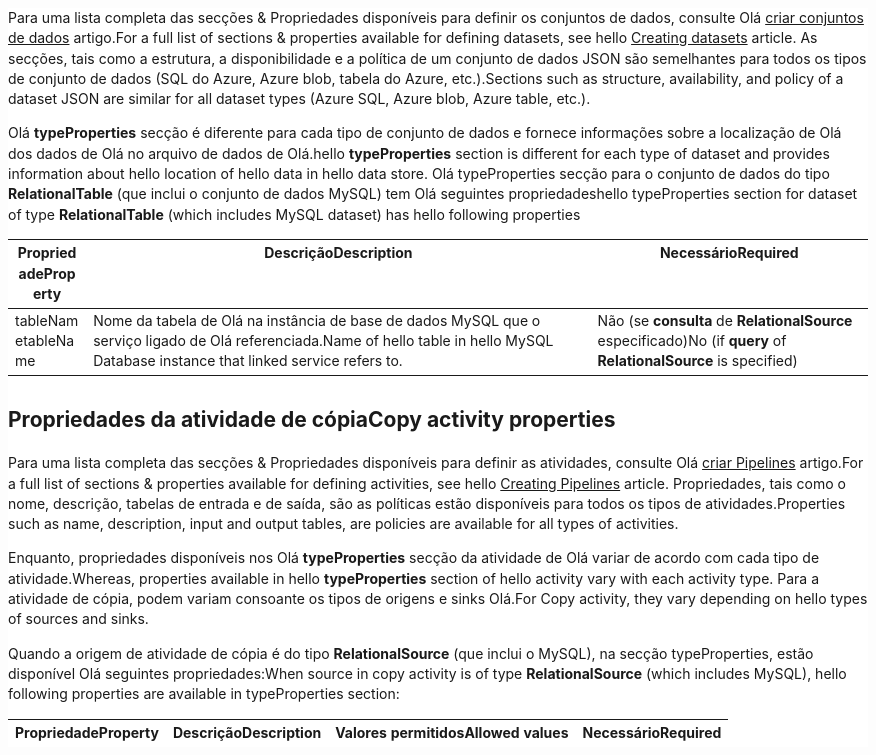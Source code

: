 <span data-ttu-id="846b5-164">Para uma lista completa das secções & Propriedades disponíveis para definir os conjuntos de dados, consulte Olá [criar conjuntos de dados](data-factory-create-datasets.md) artigo.</span><span class="sxs-lookup"><span data-stu-id="846b5-164">For a full list of sections & properties available for defining datasets, see hello [Creating datasets](data-factory-create-datasets.md) article.</span></span> <span data-ttu-id="846b5-165">As secções, tais como a estrutura, a disponibilidade e a política de um conjunto de dados JSON são semelhantes para todos os tipos de conjunto de dados (SQL do Azure, Azure blob, tabela do Azure, etc.).</span><span class="sxs-lookup"><span data-stu-id="846b5-165">Sections such as structure, availability, and policy of a dataset JSON are similar for all dataset types (Azure SQL, Azure blob, Azure table, etc.).</span></span>

<span data-ttu-id="846b5-166">Olá **typeProperties** secção é diferente para cada tipo de conjunto de dados e fornece informações sobre a localização de Olá dos dados de Olá no arquivo de dados de Olá.</span><span class="sxs-lookup"><span data-stu-id="846b5-166">hello **typeProperties** section is different for each type of dataset and provides information about hello location of hello data in hello data store.</span></span> <span data-ttu-id="846b5-167">Olá typeProperties secção para o conjunto de dados do tipo **RelationalTable** (que inclui o conjunto de dados MySQL) tem Olá seguintes propriedades</span><span class="sxs-lookup"><span data-stu-id="846b5-167">hello typeProperties section for dataset of type **RelationalTable** (which includes MySQL dataset) has hello following properties</span></span>

| <span data-ttu-id="846b5-168">Propriedade</span><span class="sxs-lookup"><span data-stu-id="846b5-168">Property</span></span> | <span data-ttu-id="846b5-169">Descrição</span><span class="sxs-lookup"><span data-stu-id="846b5-169">Description</span></span> | <span data-ttu-id="846b5-170">Necessário</span><span class="sxs-lookup"><span data-stu-id="846b5-170">Required</span></span> |
| --- | --- | --- |
| <span data-ttu-id="846b5-171">tableName</span><span class="sxs-lookup"><span data-stu-id="846b5-171">tableName</span></span> |<span data-ttu-id="846b5-172">Nome da tabela de Olá na instância de base de dados MySQL que o serviço ligado de Olá referenciada.</span><span class="sxs-lookup"><span data-stu-id="846b5-172">Name of hello table in hello MySQL Database instance that linked service refers to.</span></span> |<span data-ttu-id="846b5-173">Não (se **consulta** de **RelationalSource** especificado)</span><span class="sxs-lookup"><span data-stu-id="846b5-173">No (if **query** of **RelationalSource** is specified)</span></span> |

## <a name="copy-activity-properties"></a><span data-ttu-id="846b5-174">Propriedades da atividade de cópia</span><span class="sxs-lookup"><span data-stu-id="846b5-174">Copy activity properties</span></span>
<span data-ttu-id="846b5-175">Para uma lista completa das secções & Propriedades disponíveis para definir as atividades, consulte Olá [criar Pipelines](data-factory-create-pipelines.md) artigo.</span><span class="sxs-lookup"><span data-stu-id="846b5-175">For a full list of sections & properties available for defining activities, see hello [Creating Pipelines](data-factory-create-pipelines.md) article.</span></span> <span data-ttu-id="846b5-176">Propriedades, tais como o nome, descrição, tabelas de entrada e de saída, são as políticas estão disponíveis para todos os tipos de atividades.</span><span class="sxs-lookup"><span data-stu-id="846b5-176">Properties such as name, description, input and output tables, are policies are available for all types of activities.</span></span>

<span data-ttu-id="846b5-177">Enquanto, propriedades disponíveis nos Olá **typeProperties** secção da atividade de Olá variar de acordo com cada tipo de atividade.</span><span class="sxs-lookup"><span data-stu-id="846b5-177">Whereas, properties available in hello **typeProperties** section of hello activity vary with each activity type.</span></span> <span data-ttu-id="846b5-178">Para a atividade de cópia, podem variam consoante os tipos de origens e sinks Olá.</span><span class="sxs-lookup"><span data-stu-id="846b5-178">For Copy activity, they vary depending on hello types of sources and sinks.</span></span>

<span data-ttu-id="846b5-179">Quando a origem de atividade de cópia é do tipo **RelationalSource** (que inclui o MySQL), na secção typeProperties, estão disponível Olá seguintes propriedades:</span><span class="sxs-lookup"><span data-stu-id="846b5-179">When source in copy activity is of type **RelationalSource** (which includes MySQL), hello following properties are available in typeProperties section:</span></span>

| <span data-ttu-id="846b5-180">Propriedade</span><span class="sxs-lookup"><span data-stu-id="846b5-180">Property</span></span> | <span data-ttu-id="846b5-181">Descrição</span><span class="sxs-lookup"><span data-stu-id="846b5-181">Description</span></span> | <span data-ttu-id="846b5-182">Valores permitidos</span><span class="sxs-lookup"><span data-stu-id="846b5-182">Allowed values</span></span> | <span data-ttu-id="846b5-183">Necessário</span><span class="sxs-lookup"><span data-stu-id="846b5-183">Required</span></span> |
| --- | --- | --- | --- |